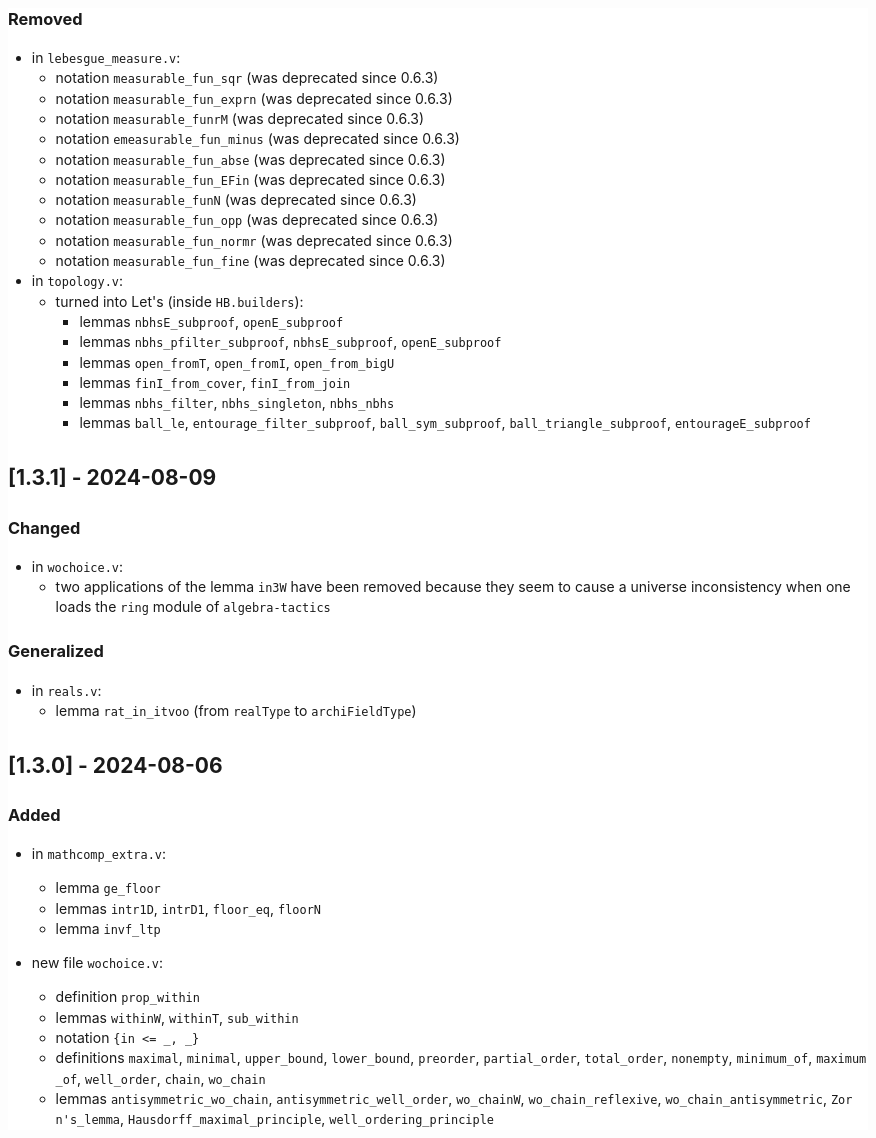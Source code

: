 ### Removed

- in `lebesgue_measure.v`:
  + notation `measurable_fun_sqr` (was deprecated since 0.6.3)
  + notation `measurable_fun_exprn` (was deprecated since 0.6.3)
  + notation `measurable_funrM` (was deprecated since 0.6.3)
  + notation `emeasurable_fun_minus` (was deprecated since 0.6.3)
  + notation `measurable_fun_abse` (was deprecated since 0.6.3)
  + notation `measurable_fun_EFin` (was deprecated since 0.6.3)
  + notation `measurable_funN` (was deprecated since 0.6.3)
  + notation `measurable_fun_opp` (was deprecated since 0.6.3)
  + notation `measurable_fun_normr` (was deprecated since 0.6.3)
  + notation `measurable_fun_fine` (was deprecated since 0.6.3)
- in `topology.v`:
  + turned into Let's (inside `HB.builders`):
    * lemmas `nbhsE_subproof`, `openE_subproof`
    * lemmas `nbhs_pfilter_subproof`, `nbhsE_subproof`, `openE_subproof`
    * lemmas `open_fromT`, `open_fromI`, `open_from_bigU`
    * lemmas `finI_from_cover`, `finI_from_join`
    * lemmas `nbhs_filter`, `nbhs_singleton`, `nbhs_nbhs`
    * lemmas `ball_le`, `entourage_filter_subproof`, `ball_sym_subproof`,
      `ball_triangle_subproof`, `entourageE_subproof`

## [1.3.1] - 2024-08-09

### Changed

- in `wochoice.v`:
  + two applications of the lemma `in3W` have been removed because they seem to cause
    a universe inconsistency when one loads the `ring` module of `algebra-tactics`

### Generalized

- in `reals.v`:
  + lemma `rat_in_itvoo` (from `realType` to `archiFieldType`)

## [1.3.0] - 2024-08-06

### Added

- in `mathcomp_extra.v`:
  + lemma `ge_floor`
  + lemmas `intr1D`, `intrD1`, `floor_eq`, `floorN`
  + lemma `invf_ltp`

- new file `wochoice.v`:
  + definition `prop_within`
  + lemmas `withinW`, `withinT`, `sub_within`
  + notation `{in <= _, _}`
  + definitions `maximal`, `minimal`, `upper_bound`, `lower_bound`, `preorder`, `partial_order`,
   `total_order`, `nonempty`, `minimum_of`, `maximum_of`, `well_order`, `chain`, `wo_chain`
  + lemmas `antisymmetric_wo_chain`, `antisymmetric_well_order`, `wo_chainW`, `wo_chain_reflexive`,
    `wo_chain_antisymmetric`, `Zorn's_lemma`, `Hausdorff_maximal_principle`, `well_ordering_principle`
